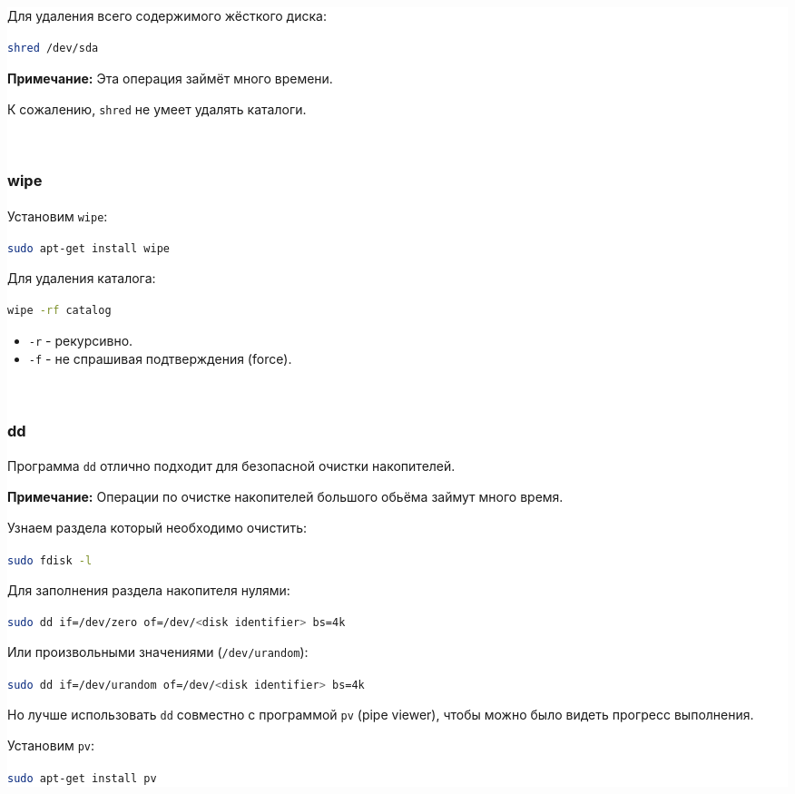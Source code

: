 Для удаления всего содержимого жёсткого диска:

```sh
shred /dev/sda
```

**Примечание:** Эта операция займёт много времени.

К сожалению, `shred` не умеет удалять каталоги.


&nbsp;
### wipe

Установим `wipe`:

```sh
sudo apt-get install wipe
```

Для удаления каталога:

```sh
wipe -rf catalog
```

* `-r` - рекурсивно.
* `-f` - не спрашивая подтверждения (force).


&nbsp;
### dd

Программа `dd` отлично подходит для безопасной очистки накопителей.

**Примечание:** Операции по очистке накопителей большого обьёма займут много время.

Узнаем раздела который необходимо очистить:

```sh
sudo fdisk -l
```

Для заполнения раздела накопителя нулями:

```sh
sudo dd if=/dev/zero of=/dev/<disk identifier> bs=4k
```

Или произвольными значениями (`/dev/urandom`):

```sh
sudo dd if=/dev/urandom of=/dev/<disk identifier> bs=4k
```

Но лучше использовать `dd` совместно с программой `pv` (pipe viewer), чтобы можно было видеть прогресс выполнения.

Установим `pv`:

```sh
sudo apt-get install pv
```
